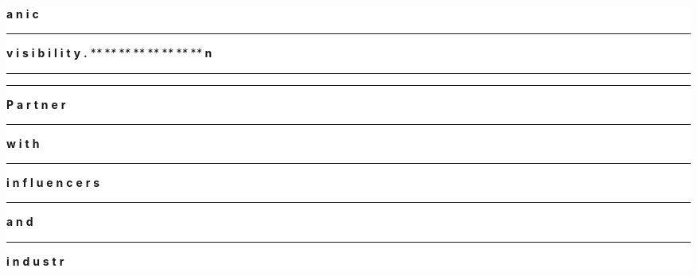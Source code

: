 **a**
**n**
**i**
**c**
** **
**v**
**i**
**s**
**i**
**b**
**i**
**l**
**i**
**t**
**y**
**.**
**\**
**\**
**\**
**\**
**\**
**\**
**\**
**\**
**n**
*****
** **
**P**
**a**
**r**
**t**
**n**
**e**
**r**
** **
**w**
**i**
**t**
**h**
** **
**i**
**n**
**f**
**l**
**u**
**e**
**n**
**c**
**e**
**r**
**s**
** **
**a**
**n**
**d**
** **
**i**
**n**
**d**
**u**
**s**
**t**
**r**